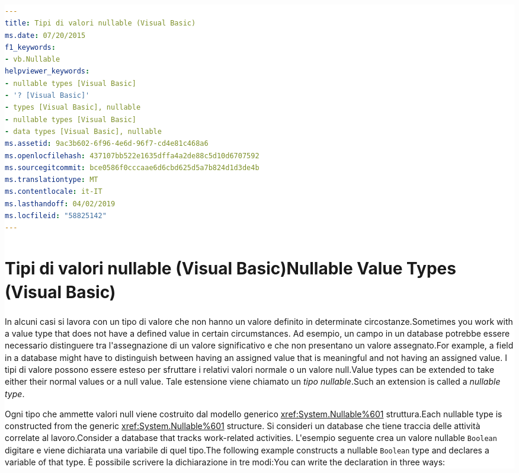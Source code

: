 ```yaml
---
title: Tipi di valori nullable (Visual Basic)
ms.date: 07/20/2015
f1_keywords:
- vb.Nullable
helpviewer_keywords:
- nullable types [Visual Basic]
- '? [Visual Basic]'
- types [Visual Basic], nullable
- nullable types [Visual Basic]
- data types [Visual Basic], nullable
ms.assetid: 9ac3b602-6f96-4e6d-96f7-cd4e81c468a6
ms.openlocfilehash: 437107bb522e1635dffa4a2de88c5d10d6707592
ms.sourcegitcommit: bce0586f0cccaae6d6cbd625d5a7b824d1d3de4b
ms.translationtype: MT
ms.contentlocale: it-IT
ms.lasthandoff: 04/02/2019
ms.locfileid: "58825142"
---
```

# <a name="nullable-value-types-visual-basic"></a><span data-ttu-id="16335-102">Tipi di valori nullable (Visual Basic)</span><span class="sxs-lookup"><span data-stu-id="16335-102">Nullable Value Types (Visual Basic)</span></span>
<span data-ttu-id="16335-103">In alcuni casi si lavora con un tipo di valore che non hanno un valore definito in determinate circostanze.</span><span class="sxs-lookup"><span data-stu-id="16335-103">Sometimes you work with a value type that does not have a defined value in certain circumstances.</span></span> <span data-ttu-id="16335-104">Ad esempio, un campo in un database potrebbe essere necessario distinguere tra l'assegnazione di un valore significativo e che non presentano un valore assegnato.</span><span class="sxs-lookup"><span data-stu-id="16335-104">For example, a field in a database might have to distinguish between having an assigned value that is meaningful and not having an assigned value.</span></span> <span data-ttu-id="16335-105">I tipi di valore possono essere esteso per sfruttare i relativi valori normale o un valore null.</span><span class="sxs-lookup"><span data-stu-id="16335-105">Value types can be extended to take either their normal values or a null value.</span></span> <span data-ttu-id="16335-106">Tale estensione viene chiamato un *tipo nullable*.</span><span class="sxs-lookup"><span data-stu-id="16335-106">Such an extension is called a *nullable type*.</span></span>  
  
 <span data-ttu-id="16335-107">Ogni tipo che ammette valori null viene costruito dal modello generico <xref:System.Nullable%601> struttura.</span><span class="sxs-lookup"><span data-stu-id="16335-107">Each nullable type is constructed from the generic <xref:System.Nullable%601> structure.</span></span> <span data-ttu-id="16335-108">Si consideri un database che tiene traccia delle attività correlate al lavoro.</span><span class="sxs-lookup"><span data-stu-id="16335-108">Consider a database that tracks work-related activities.</span></span> <span data-ttu-id="16335-109">L'esempio seguente crea un valore nullable `Boolean` digitare e viene dichiarata una variabile di quel tipo.</span><span class="sxs-lookup"><span data-stu-id="16335-109">The following example constructs a nullable `Boolean` type and declares a variable of that type.</span></span> <span data-ttu-id="16335-110">È possibile scrivere la dichiarazione in tre modi:</span><span class="sxs-lookup"><span data-stu-id="16335-110">You can write the declaration in three ways:</span></span>  
  